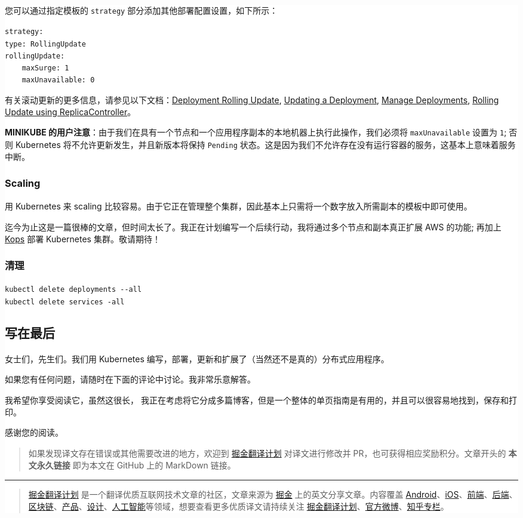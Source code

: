 您可以通过指定模板的 `strategy` 部分添加其他部署配置设置，如下所示：

```
strategy:
type: RollingUpdate
rollingUpdate:
    maxSurge: 1
    maxUnavailable: 0
```

有关滚动更新的更多信息，请参见以下文档：[Deployment Rolling Update](https://kubernetes.io/docs/concepts/workloads/controllers/deployment/#rolling-back-a-deployment), [Updating a Deployment](https://kubernetes.io/docs/concepts/workloads/controllers/deployment/#updating-a-deployment), [Manage Deployments](https://kubernetes.io/docs/concepts/cluster-administration/manage-deployment/#updating-your-application-without-a-service-outage), [Rolling Update using ReplicaController](https://kubernetes.io/docs/tasks/run-application/rolling-update-replication-controller/)。

**MINIKUBE 的用户注意**：由于我们在具有一个节点和一个应用程序副本的本地机器上执行此操作，我们必须将 `maxUnavailable` 设置为 `1`; 否则 Kubernetes 将不允许更新发生，并且新版本将保持 `Pending` 状态。这是因为我们不允许存在没有运行容器的服务，这基本上意味着服务中断。

### Scaling

用 Kubernetes 来 scaling 比较容易。由于它正在管理整个集群，因此基本上只需将一个数字放入所需副本的模板中即可使用。

迄今为止这是一篇很棒的文章，但时间太长了。我正在计划编写一个后续行动，我将通过多个节点和副本真正扩展 AWS 的功能; 再加上 [Kops](https://github.com/kubernetes/kops) 部署 Kubernetes 集群。敬请期待！

### 清理

```
kubectl delete deployments --all
kubectl delete services -all
```

## 写在最后

女士们，先生们。我们用 Kubernetes 编写，部署，更新和扩展了（当然还不是真的）分布式应用程序。

如果您有任何问题，请随时在下面的评论中讨论。我非常乐意解答。

我希望你享受阅读它，虽然这很长， 我正在考虑将它分成多篇博客，但是一个整体的单页指南是有用的，并且可以很容易地找到，保存和打印。

感谢您的阅读。

> 如果发现译文存在错误或其他需要改进的地方，欢迎到 [掘金翻译计划](https://github.com/xitu/gold-miner) 对译文进行修改并 PR，也可获得相应奖励积分。文章开头的 **本文永久链接** 即为本文在 GitHub 上的 MarkDown 链接。

---

> [掘金翻译计划](https://github.com/xitu/gold-miner) 是一个翻译优质互联网技术文章的社区，文章来源为 [掘金](https://juejin.im) 上的英文分享文章。内容覆盖 [Android](https://github.com/xitu/gold-miner#android)、[iOS](https://github.com/xitu/gold-miner#ios)、[前端](https://github.com/xitu/gold-miner#前端)、[后端](https://github.com/xitu/gold-miner#后端)、[区块链](https://github.com/xitu/gold-miner#区块链)、[产品](https://github.com/xitu/gold-miner#产品)、[设计](https://github.com/xitu/gold-miner#设计)、[人工智能](https://github.com/xitu/gold-miner#人工智能)等领域，想要查看更多优质译文请持续关注 [掘金翻译计划](https://github.com/xitu/gold-miner)、[官方微博](http://weibo.com/juejinfanyi)、[知乎专栏](https://zhuanlan.zhihu.com/juejinfanyi)。
